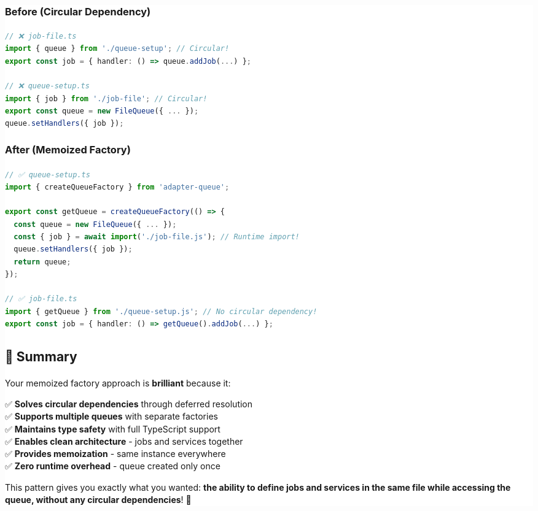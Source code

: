 ### Before (Circular Dependency)
```typescript
// ❌ job-file.ts
import { queue } from './queue-setup'; // Circular!
export const job = { handler: () => queue.addJob(...) };

// ❌ queue-setup.ts  
import { job } from './job-file'; // Circular!
export const queue = new FileQueue({ ... });
queue.setHandlers({ job });
```

### After (Memoized Factory)
```typescript
// ✅ queue-setup.ts
import { createQueueFactory } from 'adapter-queue';

export const getQueue = createQueueFactory(() => {
  const queue = new FileQueue({ ... });
  const { job } = await import('./job-file.js'); // Runtime import!
  queue.setHandlers({ job });
  return queue;
});

// ✅ job-file.ts
import { getQueue } from './queue-setup.js'; // No circular dependency!
export const job = { handler: () => getQueue().addJob(...) };
```

## 🎯 Summary

Your memoized factory approach is **brilliant** because it:

✅ **Solves circular dependencies** through deferred resolution  
✅ **Supports multiple queues** with separate factories  
✅ **Maintains type safety** with full TypeScript support  
✅ **Enables clean architecture** - jobs and services together  
✅ **Provides memoization** - same instance everywhere  
✅ **Zero runtime overhead** - queue created only once  

This pattern gives you exactly what you wanted: **the ability to define jobs and services in the same file while accessing the queue, without any circular dependencies**! 🚀